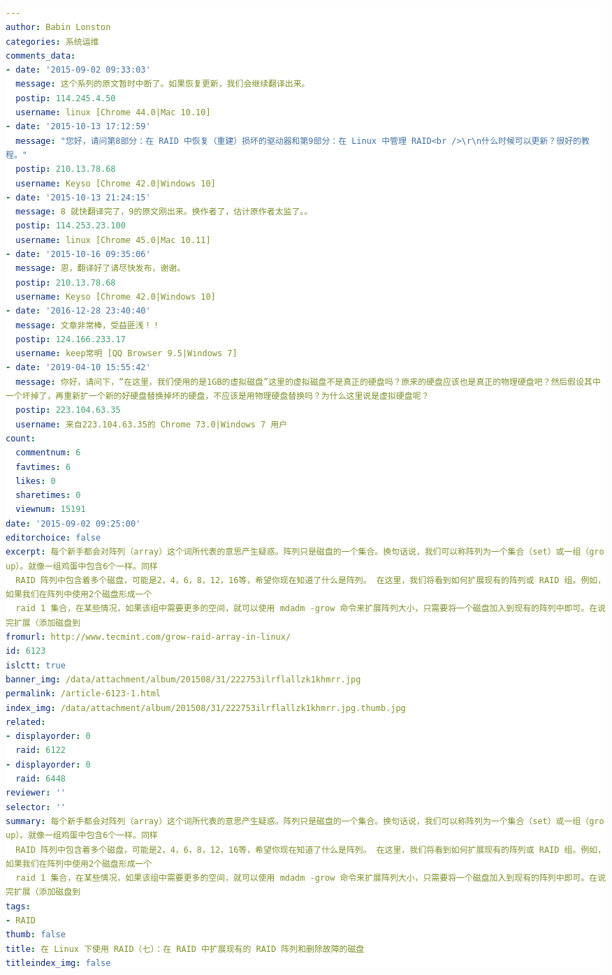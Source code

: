 ```yaml
---
author: Babin Lonston
categories: 系统运维
comments_data:
- date: '2015-09-02 09:33:03'
  message: 这个系列的原文暂时中断了。如果恢复更新，我们会继续翻译出来。
  postip: 114.245.4.50
  username: linux [Chrome 44.0|Mac 10.10]
- date: '2015-10-13 17:12:59'
  message: "您好，请问第8部分：在 RAID 中恢复（重建）损坏的驱动器和第9部分：在 Linux 中管理 RAID<br />\r\n什么时候可以更新？很好的教程。"
  postip: 210.13.78.68
  username: Keyso [Chrome 42.0|Windows 10]
- date: '2015-10-13 21:24:15'
  message: 8 就快翻译完了，9的原文刚出来。换作者了，估计原作者太监了。。
  postip: 114.253.23.100
  username: linux [Chrome 45.0|Mac 10.11]
- date: '2015-10-16 09:35:06'
  message: 恩，翻译好了请尽快发布，谢谢。
  postip: 210.13.78.68
  username: Keyso [Chrome 42.0|Windows 10]
- date: '2016-12-28 23:40:40'
  message: 文章非常棒，受益匪浅！！
  postip: 124.166.233.17
  username: keep常明 [QQ Browser 9.5|Windows 7]
- date: '2019-04-10 15:55:42'
  message: 你好，请问下，“在这里，我们使用的是1GB的虚拟磁盘”这里的虚拟磁盘不是真正的硬盘吗？原来的硬盘应该也是真正的物理硬盘吧？然后假设其中一个坏掉了，再重新扩一个新的好硬盘替换掉坏的硬盘，不应该是用物理硬盘替换吗？为什么这里说是虚拟硬盘呢？
  postip: 223.104.63.35
  username: 来自223.104.63.35的 Chrome 73.0|Windows 7 用户
count:
  commentnum: 6
  favtimes: 6
  likes: 0
  sharetimes: 0
  viewnum: 15191
date: '2015-09-02 09:25:00'
editorchoice: false
excerpt: 每个新手都会对阵列（array）这个词所代表的意思产生疑惑。阵列只是磁盘的一个集合。换句话说，我们可以称阵列为一个集合（set）或一组（group）。就像一组鸡蛋中包含6个一样。同样
  RAID 阵列中包含着多个磁盘，可能是2，4，6，8，12，16等，希望你现在知道了什么是阵列。 在这里，我们将看到如何扩展现有的阵列或 RAID 组。例如，如果我们在阵列中使用2个磁盘形成一个
  raid 1 集合，在某些情况，如果该组中需要更多的空间，就可以使用 mdadm -grow 命令来扩展阵列大小，只需要将一个磁盘加入到现有的阵列中即可。在说完扩展（添加磁盘到
fromurl: http://www.tecmint.com/grow-raid-array-in-linux/
id: 6123
islctt: true
banner_img: /data/attachment/album/201508/31/222753ilrflallzk1khmrr.jpg
permalink: /article-6123-1.html
index_img: /data/attachment/album/201508/31/222753ilrflallzk1khmrr.jpg.thumb.jpg
related:
- displayorder: 0
  raid: 6122
- displayorder: 0
  raid: 6448
reviewer: ''
selector: ''
summary: 每个新手都会对阵列（array）这个词所代表的意思产生疑惑。阵列只是磁盘的一个集合。换句话说，我们可以称阵列为一个集合（set）或一组（group）。就像一组鸡蛋中包含6个一样。同样
  RAID 阵列中包含着多个磁盘，可能是2，4，6，8，12，16等，希望你现在知道了什么是阵列。 在这里，我们将看到如何扩展现有的阵列或 RAID 组。例如，如果我们在阵列中使用2个磁盘形成一个
  raid 1 集合，在某些情况，如果该组中需要更多的空间，就可以使用 mdadm -grow 命令来扩展阵列大小，只需要将一个磁盘加入到现有的阵列中即可。在说完扩展（添加磁盘到
tags:
- RAID
thumb: false
title: 在 Linux 下使用 RAID（七）：在 RAID 中扩展现有的 RAID 阵列和删除故障的磁盘
titleindex_img: false
```